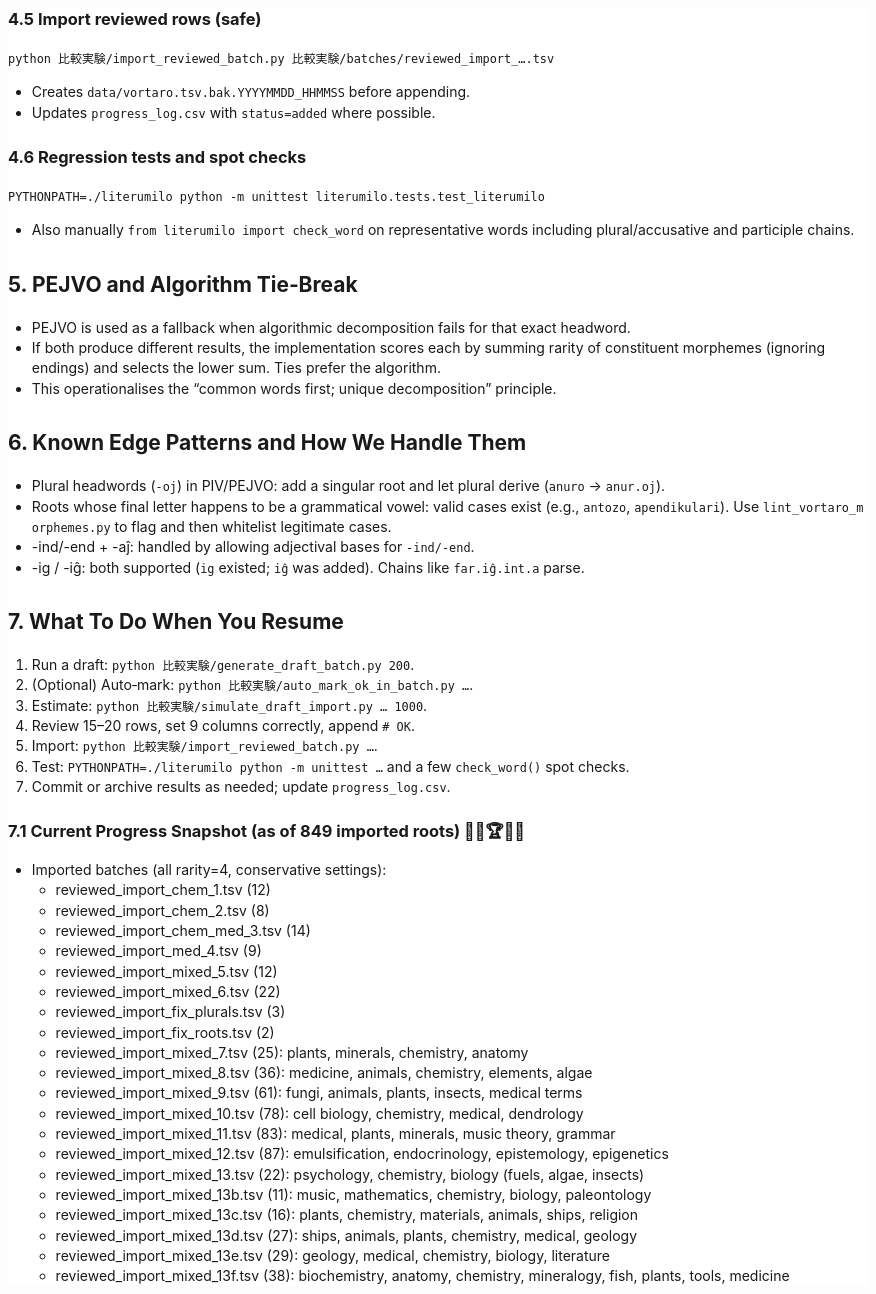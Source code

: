 ### 4.5 Import reviewed rows (safe)
```
python 比較実験/import_reviewed_batch.py 比較実験/batches/reviewed_import_….tsv
```
- Creates `data/vortaro.tsv.bak.YYYYMMDD_HHMMSS` before appending.
- Updates `progress_log.csv` with `status=added` where possible.

### 4.6 Regression tests and spot checks
```
PYTHONPATH=./literumilo python -m unittest literumilo.tests.test_literumilo
```
- Also manually `from literumilo import check_word` on representative words including plural/accusative and participle chains.

## 5. PEJVO and Algorithm Tie‑Break
- PEJVO is used as a fallback when algorithmic decomposition fails for that exact headword.
- If both produce different results, the implementation scores each by summing rarity of constituent morphemes (ignoring endings) and selects the lower sum. Ties prefer the algorithm.
- This operationalises the “common words first; unique decomposition” principle.

## 6. Known Edge Patterns and How We Handle Them
- Plural headwords (`-oj`) in PIV/PEJVO: add a singular root and let plural derive (`anuro` → `anur.oj`).
- Roots whose final letter happens to be a grammatical vowel: valid cases exist (e.g., `antozo`, `apendikulari`). Use `lint_vortaro_morphemes.py` to flag and then whitelist legitimate cases.
- -ind/-end + -aĵ: handled by allowing adjectival bases for `-ind/-end`.
- -ig / -iĝ: both supported (`ig` existed; `iĝ` was added). Chains like `far.iĝ.int.a` parse.

## 7. What To Do When You Resume
1) Run a draft: `python 比較実験/generate_draft_batch.py 200`.
2) (Optional) Auto‑mark: `python 比較実験/auto_mark_ok_in_batch.py …`.
3) Estimate: `python 比較実験/simulate_draft_import.py … 1000`.
4) Review 15–20 rows, set 9 columns correctly, append `# OK`.
5) Import: `python 比較実験/import_reviewed_batch.py …`.
6) Test: `PYTHONPATH=./literumilo python -m unittest …` and a few `check_word()` spot checks.
7) Commit or archive results as needed; update `progress_log.csv`.

### 7.1 Current Progress Snapshot (as of 849 imported roots) 🚀🎯🏆🔥✨
- Imported batches (all rarity=4, conservative settings):
  - reviewed_import_chem_1.tsv (12)
  - reviewed_import_chem_2.tsv (8)
  - reviewed_import_chem_med_3.tsv (14)
  - reviewed_import_med_4.tsv (9)
  - reviewed_import_mixed_5.tsv (12)
  - reviewed_import_mixed_6.tsv (22)
  - reviewed_import_fix_plurals.tsv (3)
  - reviewed_import_fix_roots.tsv (2)
  - reviewed_import_mixed_7.tsv (25): plants, minerals, chemistry, anatomy
  - reviewed_import_mixed_8.tsv (36): medicine, animals, chemistry, elements, algae
  - reviewed_import_mixed_9.tsv (61): fungi, animals, plants, insects, medical terms
  - reviewed_import_mixed_10.tsv (78): cell biology, chemistry, medical, dendrology
  - reviewed_import_mixed_11.tsv (83): medical, plants, minerals, music theory, grammar
  - reviewed_import_mixed_12.tsv (87): emulsification, endocrinology, epistemology, epigenetics
  - reviewed_import_mixed_13.tsv (22): psychology, chemistry, biology (fuels, algae, insects)
  - reviewed_import_mixed_13b.tsv (11): music, mathematics, chemistry, biology, paleontology
  - reviewed_import_mixed_13c.tsv (16): plants, chemistry, materials, animals, ships, religion
  - reviewed_import_mixed_13d.tsv (27): ships, animals, plants, chemistry, medical, geology
  - reviewed_import_mixed_13e.tsv (29): geology, medical, chemistry, biology, literature
  - reviewed_import_mixed_13f.tsv (38): biochemistry, anatomy, chemistry, mineralogy, fish, plants, tools, medicine